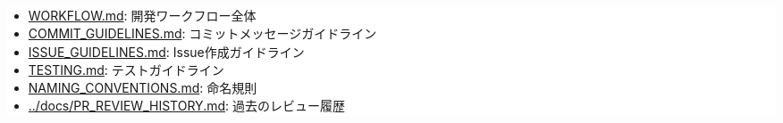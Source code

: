 - [WORKFLOW.md](./WORKFLOW.md): 開発ワークフロー全体
- [COMMIT_GUIDELINES.md](./COMMIT_GUIDELINES.md): コミットメッセージガイドライン
- [ISSUE_GUIDELINES.md](./ISSUE_GUIDELINES.md): Issue作成ガイドライン
- [TESTING.md](./TESTING.md): テストガイドライン
- [NAMING_CONVENTIONS.md](./NAMING_CONVENTIONS.md): 命名規則
- [../docs/PR_REVIEW_HISTORY.md](../docs/PR_REVIEW_HISTORY.md): 過去のレビュー履歴
